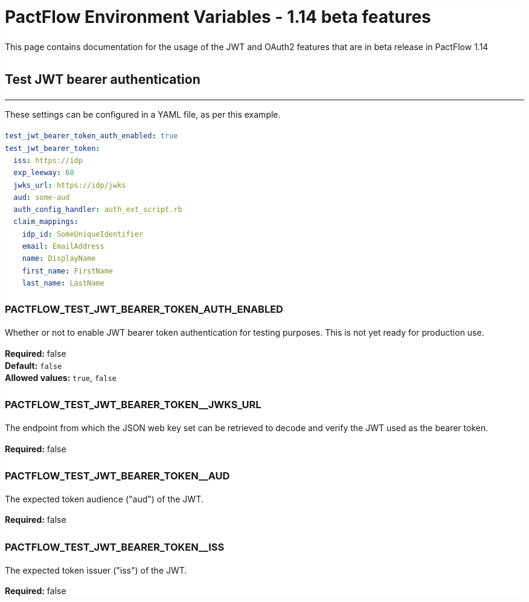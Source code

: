 # PactFlow Environment Variables - 1.14 beta features

This page contains documentation for the usage of the JWT and OAuth2 features that are in beta release in PactFlow 1.14

## Test JWT bearer authentication

<hr/>
These settings can be configured in a YAML file, as per this example.

```yaml
test_jwt_bearer_token_auth_enabled: true
test_jwt_bearer_token:
  iss: https://idp
  exp_leeway: 60
  jwks_url: https://idp/jwks
  aud: some-aud
  auth_config_handler: auth_ext_script.rb
  claim_mappings:
    idp_id: SomeUniqueIdentifier
    email: EmailAddress
    name: DisplayName
    first_name: FirstName
    last_name: LastName
  ```


### PACTFLOW_TEST_JWT_BEARER_TOKEN_AUTH_ENABLED

Whether or not to enable JWT bearer token authentication for testing purposes. This is not yet ready for production use.

**Required:** false<br/>
**Default:** `false`<br/>
**Allowed values:** `true`, `false`<br/>

### PACTFLOW_TEST_JWT_BEARER_TOKEN__JWKS_URL

The endpoint from which the JSON web key set can be retrieved to decode and verify the JWT used as the bearer token.

**Required:** false<br/>

### PACTFLOW_TEST_JWT_BEARER_TOKEN__AUD

The expected token audience ("aud") of the JWT.

**Required:** false<br/>

### PACTFLOW_TEST_JWT_BEARER_TOKEN__ISS

The expected token issuer ("iss") of the JWT.

**Required:** false<br/>
